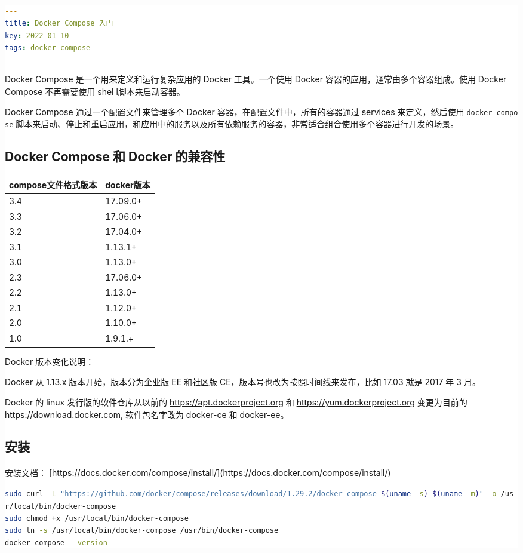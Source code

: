 ```yaml
---
title: Docker Compose 入门
key: 2022-01-10
tags: docker-compose
---
```




Docker Compose 是一个用来定义和运行复杂应用的 Docker 工具。一个使用 Docker 容器的应用，通常由多个容器组成。使用 Docker Compose 不再需要使用 shel l脚本来启动容器。 

Docker Compose 通过一个配置文件来管理多个 Docker 容器，在配置文件中，所有的容器通过 services 来定义，然后使用 `docker-compose` 脚本来启动、停止和重启应用，和应用中的服务以及所有依赖服务的容器，非常适合组合使用多个容器进行开发的场景。



## Docker Compose 和 Docker 的兼容性

| compose文件格式版本 | docker版本 |
| ------------------- | ---------- |
| 3.4                 | 17.09.0+   |
| 3.3                 | 17.06.0+   |
| 3.2                 | 17.04.0+   |
| 3.1                 | 1.13.1+    |
| 3.0                 | 1.13.0+    |
| 2.3                 | 17.06.0+   |
| 2.2                 | 1.13.0+    |
| 2.1                 | 1.12.0+    |
| 2.0                 | 1.10.0+    |
| 1.0                 | 1.9.1.+    |

Docker 版本变化说明：

Docker 从 1.13.x 版本开始，版本分为企业版 EE 和社区版 CE，版本号也改为按照时间线来发布，比如 17.03 就是 2017 年 3 月。

Docker 的 linux 发行版的软件仓库从以前的 https://apt.dockerproject.org 和 https://yum.dockerproject.org 变更为目前的 https://download.docker.com, 软件包名字改为 docker-ce 和 docker-ee。




## 安装

安装文档： [https://docs.docker.com/compose/install/](https://docs.docker.com/compose/install/)

```bash
sudo curl -L "https://github.com/docker/compose/releases/download/1.29.2/docker-compose-$(uname -s)-$(uname -m)" -o /usr/local/bin/docker-compose
sudo chmod +x /usr/local/bin/docker-compose
sudo ln -s /usr/local/bin/docker-compose /usr/bin/docker-compose
docker-compose --version
```
